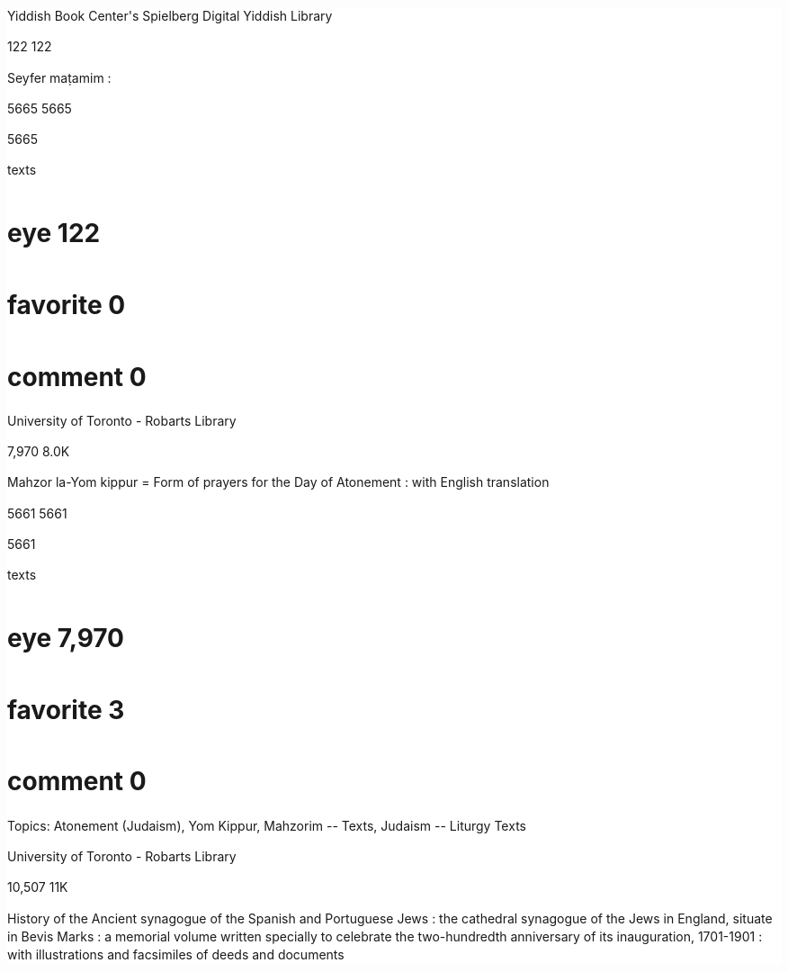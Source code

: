 Yiddish Book Center's Spielberg Digital Yiddish Library

122 122

[](/details/nybc209759 "Seyfer maṭamim :")

Seyfer maṭamim :

5665 5665

<span class="hidden-lists">5665</span>

<span class="iconochive-texts" aria-hidden="true"></span><span class="sr-only">texts</span>

<span class="iconochive-eye" aria-hidden="true"></span><span class="sr-only">eye</span> 122
===========================================================================================

<span class="iconochive-favorite" aria-hidden="true"></span><span class="sr-only">favorite</span> 0
===================================================================================================

<span class="iconochive-comment" aria-hidden="true"></span><span class="sr-only">comment</span> 0
=================================================================================================

<a href="/details/robarts" class="stealth"></a>

University of Toronto - Robarts Library

7,970 8.0K

[](/details/maohzorlayomkipp00unknuoft "Mahzor la-Yom kippur = Form of prayers for the Day of Atonement : with English translation")

Mahzor la-Yom kippur = Form of prayers for the Day of Atonement : with English translation

5661 5661

<span class="hidden-lists">5661</span>

<span class="iconochive-texts" aria-hidden="true"></span><span class="sr-only">texts</span>

<span class="iconochive-eye" aria-hidden="true"></span><span class="sr-only">eye</span> 7,970
=============================================================================================

<span class="iconochive-favorite" aria-hidden="true"></span><span class="sr-only">favorite</span> 3
===================================================================================================

<span class="iconochive-comment" aria-hidden="true"></span><span class="sr-only">comment</span> 0
=================================================================================================

Topics: Atonement (Judaism), Yom Kippur, Mahzorim -- Texts, Judaism -- Liturgy Texts  

<a href="/details/robarts" class="stealth"></a>

University of Toronto - Robarts Library

10,507 11K

[](/details/ancientsynagogue00gastuoft "History of the Ancient synagogue of the Spanish and Portuguese Jews : the cathedral synagogue of the Jews in England, situate in Bevis Marks : a memorial volume written specially to celebrate the two-hundredth anniversary of its inauguration, 1701-1901 : with illustrations and facsimiles of deeds and documents")

History of the Ancient synagogue of the Spanish and Portuguese Jews : the cathedral synagogue of the Jews in England, situate in Bevis Marks : a memorial volume written specially to celebrate the two-hundredth anniversary of its inauguration, 1701-1901 : with illustrations and facsimiles of deeds and documents
